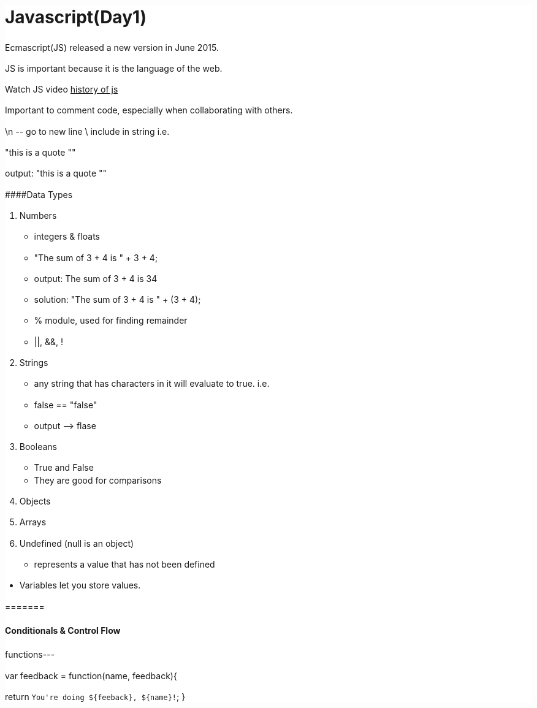 Javascript(Day1)
===

Ecmascript(JS) released a new version in June 2015.

JS is important because it is the language of the web.

Watch JS video [history of js](https://www.youtube.com/watch?v=t7_5-XYrkqg)

Important to  comment code, especially when collaborating with others.

\n -- go to new line
\ include in string i.e.

"this is a quote \""

output:
"this is a quote ""

####Data Types

1. Numbers

	* integers & floats
	* "The sum of 3 + 4 is " + 3 + 4;

	* output: The sum of 3 + 4 is 34

	* solution:
		"The sum of 3 + 4 is " + (3 + 4);
		
	* % module, used for finding remainder
	
	* ||, &&, !
2. Strings

	* any string that has characters in it will evaluate to true. i.e.

	* false ==	"false"
	* output --> flase
	
3. Booleans
	* True and False
	* They are good for comparisons	
4. Objects
5. Arrays
6. Undefined (null is an object)

	* represents a value that has not been defined

* Variables let you store values.

=======

#### Conditionals & Control Flow

functions---

var feedback = function(name, feedback){

  return `You're doing ${feeback}, ${name}!`;
}
